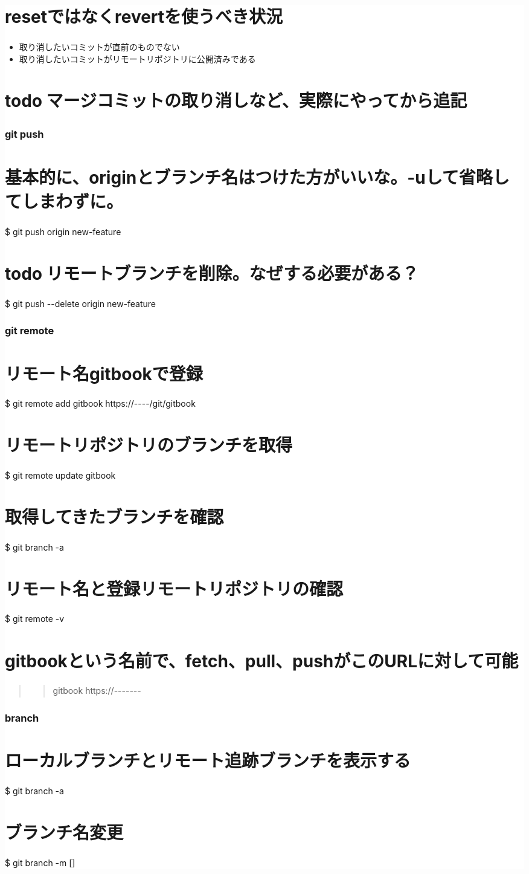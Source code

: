 # resetではなくrevertを使うべき状況
* 取り消したいコミットが直前のものでない
* 取り消したいコミットがリモートリポジトリに公開済みである


# todo マージコミットの取り消しなど、実際にやってから追記


### git push

# 基本的に、originとブランチ名はつけた方がいいな。-uして省略してしまわずに。
$ git push origin new-feature

# todo リモートブランチを削除。なぜする必要がある？
$ git push --delete origin new-feature


### git remote

# リモート名gitbookで登録
$ git remote add gitbook https://----/git/gitbook
# リモートリポジトリのブランチを取得
$ git remote update gitbook
# 取得してきたブランチを確認
$ git branch -a


# リモート名と登録リモートリポジトリの確認
$ git remote -v
# gitbookという名前で、fetch、pull、pushがこのURLに対して可能
>> gitbook https://-------


### branch

# ローカルブランチとリモート追跡ブランチを表示する
$ git branch -a

# ブランチ名変更
$ git branch -m [<oldbranch>] <newbranch>
